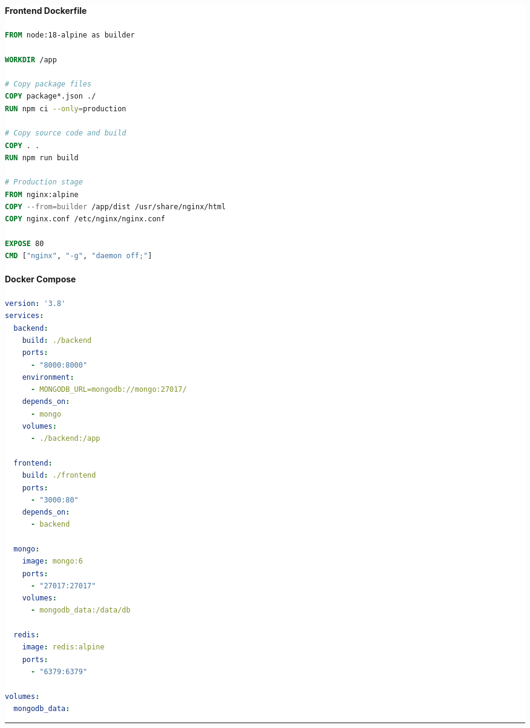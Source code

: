 #### Frontend Dockerfile
```dockerfile
FROM node:18-alpine as builder

WORKDIR /app

# Copy package files
COPY package*.json ./
RUN npm ci --only=production

# Copy source code and build
COPY . .
RUN npm run build

# Production stage
FROM nginx:alpine
COPY --from=builder /app/dist /usr/share/nginx/html
COPY nginx.conf /etc/nginx/nginx.conf

EXPOSE 80
CMD ["nginx", "-g", "daemon off;"]
```

#### Docker Compose
```yaml
version: '3.8'
services:
  backend:
    build: ./backend
    ports:
      - "8000:8000"
    environment:
      - MONGODB_URL=mongodb://mongo:27017/
    depends_on:
      - mongo
    volumes:
      - ./backend:/app
    
  frontend:
    build: ./frontend
    ports:
      - "3000:80"
    depends_on:
      - backend
  
  mongo:
    image: mongo:6
    ports:
      - "27017:27017"
    volumes:
      - mongodb_data:/data/db
  
  redis:
    image: redis:alpine
    ports:
      - "6379:6379"

volumes:
  mongodb_data:
```

---